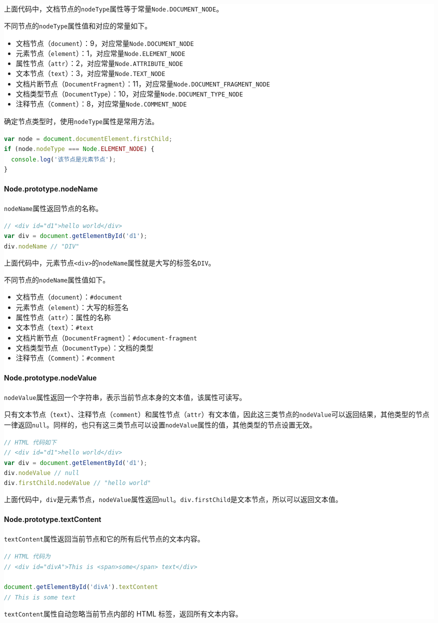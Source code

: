 上面代码中，文档节点的`nodeType`属性等于常量`Node.DOCUMENT_NODE`。

不同节点的`nodeType`属性值和对应的常量如下。
- 文档节点（`document`）：9，对应常量`Node.DOCUMENT_NODE`
- 元素节点（`element`）：1，对应常量`Node.ELEMENT_NODE`
- 属性节点（`attr`）：2，对应常量`Node.ATTRIBUTE_NODE`
- 文本节点（`text`）：3，对应常量`Node.TEXT_NODE`
- 文档片断节点（`DocumentFragment`）：11，对应常量`Node.DOCUMENT_FRAGMENT_NODE`
- 文档类型节点（`DocumentType`）：10，对应常量`Node.DOCUMENT_TYPE_NODE`
- 注释节点（`Comment`）：8，对应常量`Node.COMMENT_NODE`

确定节点类型时，使用`nodeType`属性是常用方法。
```javascript
var node = document.documentElement.firstChild;
if (node.nodeType === Node.ELEMENT_NODE) {
  console.log('该节点是元素节点');
}
```
#### Node.prototype.nodeName
`nodeName`属性返回节点的名称。
```javascript
// <div id="d1">hello world</div>
var div = document.getElementById('d1');
div.nodeName // "DIV"
```
上面代码中，元素节点`<div>`的`nodeName`属性就是大写的标签名`DIV`。

不同节点的`nodeName`属性值如下。
- 文档节点（`document`）：`#document`
- 元素节点（`element`）：大写的标签名
- 属性节点（`attr`）：属性的名称
- 文本节点（`text`）：`#text`
- 文档片断节点（`DocumentFragment`）：`#document-fragment`
- 文档类型节点（`DocumentType`）：文档的类型
- 注释节点（`Comment`）：`#comment`

#### Node.prototype.nodeValue
`nodeValue`属性返回一个字符串，表示当前节点本身的文本值，该属性可读写。

只有文本节点（`text`）、注释节点（`comment`）和属性节点（`attr`）有文本值，因此这三类节点的`nodeValue`可以返回结果，其他类型的节点一律返回`null`。同样的，也只有这三类节点可以设置`nodeValue`属性的值，其他类型的节点设置无效。
```javascript
// HTML 代码如下
// <div id="d1">hello world</div>
var div = document.getElementById('d1');
div.nodeValue // null
div.firstChild.nodeValue // "hello world"
```
上面代码中，`div`是元素节点，`nodeValue`属性返回`null`。`div.firstChild`是文本节点，所以可以返回文本值。
#### Node.prototype.textContent
`textContent`属性返回当前节点和它的所有后代节点的文本内容。
```javascript
// HTML 代码为
// <div id="divA">This is <span>some</span> text</div>

document.getElementById('divA').textContent
// This is some text
```
`textContent`属性自动忽略当前节点内部的 HTML 标签，返回所有文本内容。
